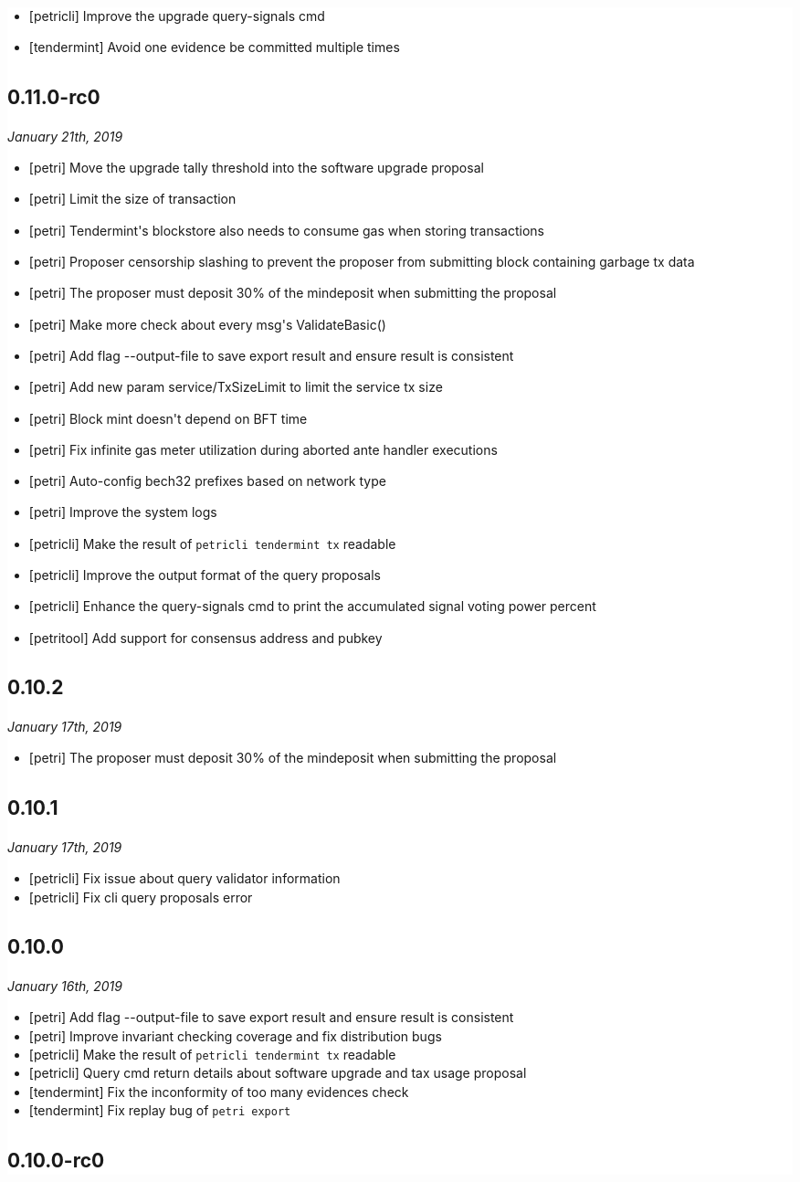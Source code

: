 * [petricli] Improve the upgrade query-signals cmd

* [tendermint] Avoid one evidence be committed multiple times

## 0.11.0-rc0

*January 21th, 2019*

* [petri] Move the upgrade tally threshold into the software upgrade proposal
* [petri] Limit the size of transaction
* [petri] Tendermint's blockstore also needs to consume gas when storing transactions
* [petri] Proposer censorship slashing to prevent the proposer from submitting block containing garbage tx data
* [petri] The proposer must deposit 30% of the mindeposit when submitting the proposal
* [petri] Make more check about every msg's ValidateBasic()
* [petri] Add flag --output-file to save export result and ensure result is consistent
* [petri] Add new param service/TxSizeLimit to limit the service tx size
* [petri] Block mint doesn't depend on BFT time
* [petri] Fix infinite gas meter utilization during aborted ante handler executions
* [petri] Auto-config bech32 prefixes based on network type
* [petri] Improve the system logs

* [petricli] Make the result of `petricli tendermint tx` readable
* [petricli] Improve the output format of the query proposals
* [petricli] Enhance the query-signals cmd to print the accumulated signal voting power percent

* [petritool] Add support for consensus address and pubkey

## 0.10.2

*January 17th, 2019*

* [petri] The proposer must deposit 30% of the mindeposit when submitting the proposal

## 0.10.1

*January 17th, 2019*

* [petricli] Fix issue about query validator information
* [petricli] Fix cli query proposals error

## 0.10.0

*January 16th, 2019*

* [petri] Add flag --output-file to save export result and ensure result is consistent
* [petri] Improve invariant checking coverage and fix distribution bugs
* [petricli] Make the result of `petricli tendermint tx` readable
* [petricli] Query cmd return details about software upgrade and tax usage proposal
* [tendermint] Fix the inconformity of too many evidences check
* [tendermint] Fix replay bug of `petri export`

## 0.10.0-rc0
